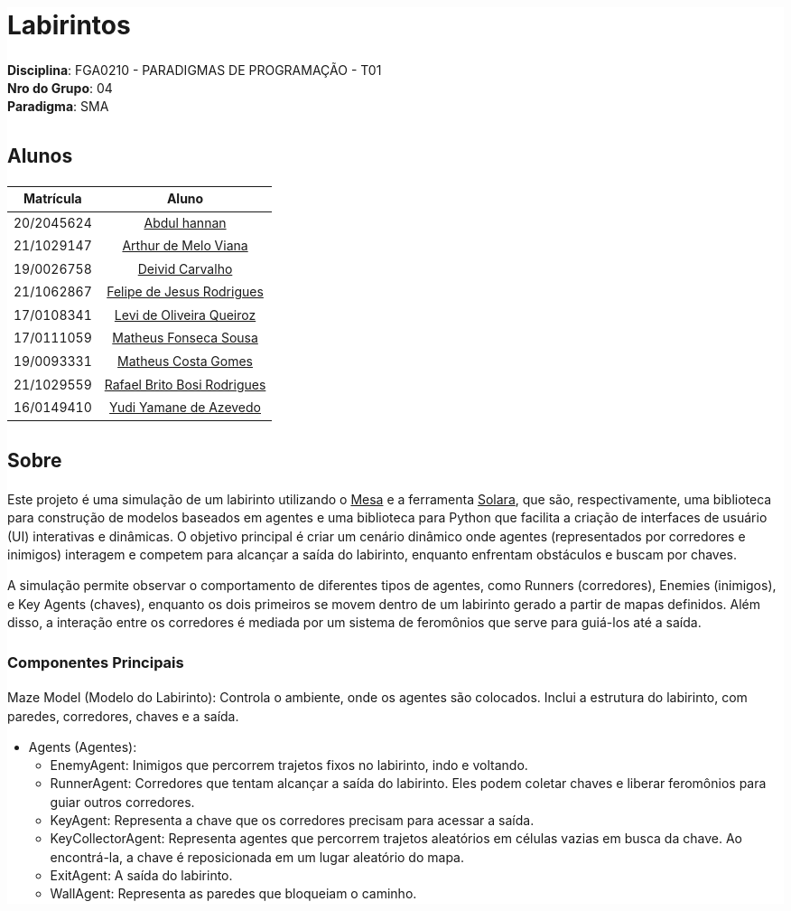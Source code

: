# Labirintos

**Disciplina**: FGA0210 - PARADIGMAS DE PROGRAMAÇÃO - T01 <br>
**Nro do Grupo**: 04<br>
**Paradigma**: SMA<br>

## Alunos

|Matrícula | Aluno |
| :--: | :--: |
| 20/2045624 | [Abdul hannan](https://github.com/hannanhunny01)	|
| 21/1029147 | [Arthur de Melo Viana](https://github.com/arthurmlv)	|
| 19/0026758 | [Deivid Carvalho](https://github.com/deivid-a1) |	
| 21/1062867 | [Felipe de Jesus Rodrigues](https://github.com/felipeJRdev) |
| 17/0108341 | [Levi de Oliveira Queiroz](https://github.com/LeviQ27) |	
| 17/0111059 | [Matheus Fonseca Sousa](https://github.com/gatotabaco) |	
| 19/0093331 | [Matheus Costa Gomes](https://github.com/mc-gomes) |	
| 21/1029559 | [Rafael Brito Bosi Rodrigues](https://github.com/StrangeUnit28) |	
| 16/0149410 | [Yudi Yamane de Azevedo](https://github.com/yudi-azvd)	| 

## Sobre 
Este projeto é uma simulação de um labirinto utilizando o [Mesa](https://mesa-readthedocs-io.translate.goog/stable/?_x_tr_sl=en&_x_tr_tl=pt&_x_tr_hl=pt&_x_tr_pto=tc) e a ferramenta [Solara](https://solara.dev/), que são, respectivamente, uma biblioteca para construção de modelos baseados em agentes e uma biblioteca para Python que facilita a criação de interfaces de usuário (UI) interativas e dinâmicas. O objetivo principal é criar um cenário dinâmico onde agentes (representados por corredores e inimigos) interagem e competem para alcançar a saída do labirinto, enquanto enfrentam obstáculos e buscam por chaves.

A simulação permite observar o comportamento de diferentes tipos de agentes, como Runners (corredores), Enemies (inimigos), e Key Agents (chaves), enquanto os dois primeiros se movem dentro de um labirinto gerado a partir de mapas definidos. Além disso, a interação entre os corredores é mediada por um sistema de feromônios que serve para guiá-los até a saída.

### Componentes Principais

Maze Model (Modelo do Labirinto): Controla o ambiente, onde os agentes são colocados. Inclui a estrutura do labirinto, com paredes, corredores, chaves e a saída.

- Agents (Agentes):
  - EnemyAgent: Inimigos que percorrem trajetos fixos no labirinto, indo e voltando.
  - RunnerAgent: Corredores que tentam alcançar a saída do labirinto. Eles podem coletar chaves e liberar feromônios para guiar outros corredores.
  - KeyAgent: Representa a chave que os corredores precisam para acessar a saída.
  - KeyCollectorAgent: Representa agentes que percorrem trajetos aleatórios em células vazias em busca da chave. Ao encontrá-la, a chave é reposicionada em um lugar aleatório do mapa.
  - ExitAgent: A saída do labirinto.
  - WallAgent: Representa as paredes que bloqueiam o caminho.
